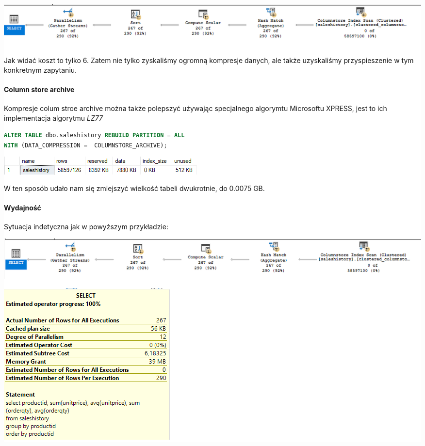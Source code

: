 ![alt text](_img/image-13-kw44.png)

Jak widać koszt to tylko 6. Zatem nie tylko zyskaliśmy ogromną kompresje danych, ale także uzyskaliśmy przyspieszenie w tym konkretnym zapytaniu.

#### Column store archive

Kompresje colum stroe archive można także polepszyć używając specjalnego algorymtu Microsoftu XPRESS, jest to ich implementacja algorytmu _LZ77_

```sql
ALTER TABLE dbo.saleshistory REBUILD PARTITION = ALL
WITH (DATA_COMPRESSION =  COLUMNSTORE_ARCHIVE);
```

![alt text](_img/image-3-kw44.png)

W ten sposób udało nam się zmiejszyć wielkość tabeli dwukrotnie, do 0.0075 GB.

#### Wydajność

Sytuacja indetyczna jak w powyższym przykładzie:

![alt text](_img/image-14-kw44.png)

![alt text](_img/image-15-kw44.png)
